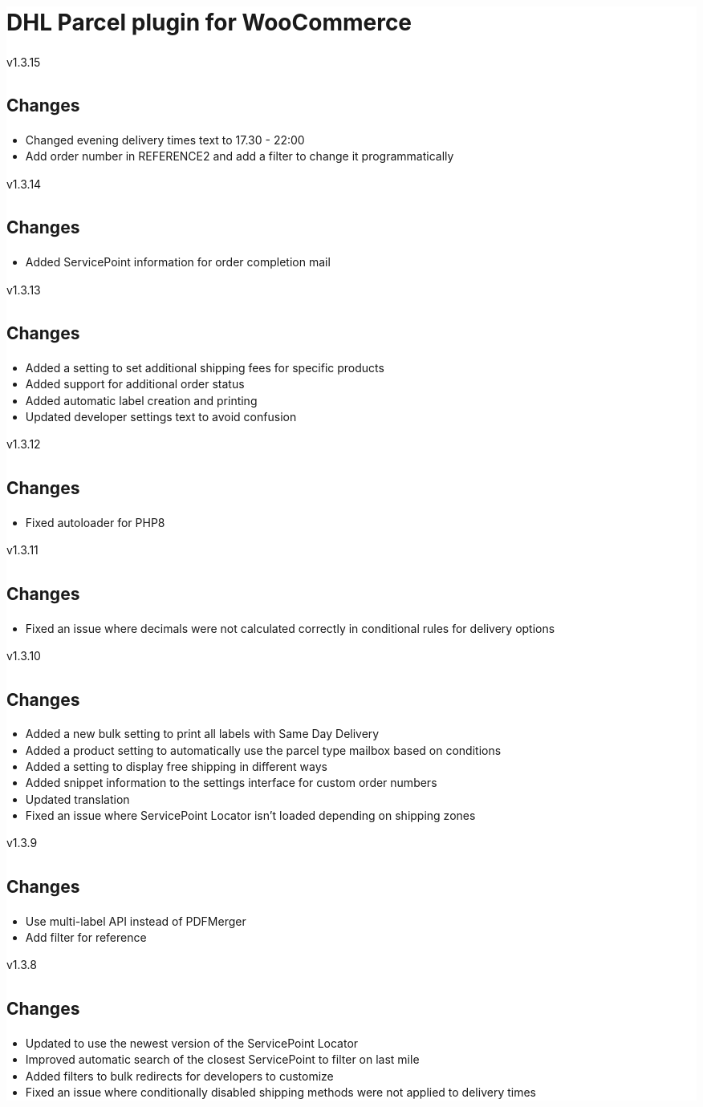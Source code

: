# DHL Parcel plugin for WooCommerce
 
v1.3.15
## Changes
- Changed evening delivery times text to 17.30 - 22:00
- Add order number in REFERENCE2 and add a filter to change it programmatically
 
v1.3.14
## Changes
- Added ServicePoint information for order completion mail
 
v1.3.13
## Changes
- Added a setting to set additional shipping fees for specific products
- Added support for additional order status
- Added automatic label creation and printing
- Updated developer settings text to avoid confusion
 
v1.3.12
## Changes
- Fixed autoloader for PHP8
 
v1.3.11
## Changes
- Fixed an issue where decimals were not calculated correctly in conditional rules for delivery options
 
v1.3.10
## Changes
- Added a new bulk setting to print all labels with Same Day Delivery
- Added a product setting to automatically use the parcel type mailbox based on conditions
- Added a setting to display free shipping in different ways
- Added snippet information to the settings interface for custom order numbers
- Updated translation
- Fixed an issue where ServicePoint Locator isn’t loaded depending on shipping zones
 
v1.3.9
## Changes
- Use multi-label API instead of PDFMerger
- Add filter for reference
 
v1.3.8
## Changes
- Updated to use the newest version of the ServicePoint Locator
- Improved automatic search of the closest ServicePoint to filter on last mile
- Added filters to bulk redirects for developers to customize
- Fixed an issue where conditionally disabled shipping methods were not applied to delivery times
 